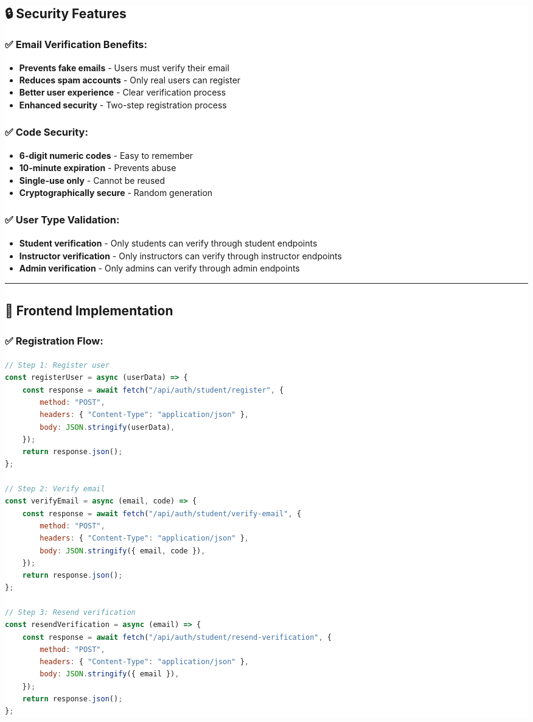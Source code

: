 
## 🔒 **Security Features**

### ✅ **Email Verification Benefits:**

-   **Prevents fake emails** - Users must verify their email
-   **Reduces spam accounts** - Only real users can register
-   **Better user experience** - Clear verification process
-   **Enhanced security** - Two-step registration process

### ✅ **Code Security:**

-   **6-digit numeric codes** - Easy to remember
-   **10-minute expiration** - Prevents abuse
-   **Single-use only** - Cannot be reused
-   **Cryptographically secure** - Random generation

### ✅ **User Type Validation:**

-   **Student verification** - Only students can verify through student endpoints
-   **Instructor verification** - Only instructors can verify through instructor endpoints
-   **Admin verification** - Only admins can verify through admin endpoints

---

## 🚀 **Frontend Implementation**

### ✅ **Registration Flow:**

```javascript
// Step 1: Register user
const registerUser = async (userData) => {
    const response = await fetch("/api/auth/student/register", {
        method: "POST",
        headers: { "Content-Type": "application/json" },
        body: JSON.stringify(userData),
    });
    return response.json();
};

// Step 2: Verify email
const verifyEmail = async (email, code) => {
    const response = await fetch("/api/auth/student/verify-email", {
        method: "POST",
        headers: { "Content-Type": "application/json" },
        body: JSON.stringify({ email, code }),
    });
    return response.json();
};

// Step 3: Resend verification
const resendVerification = async (email) => {
    const response = await fetch("/api/auth/student/resend-verification", {
        method: "POST",
        headers: { "Content-Type": "application/json" },
        body: JSON.stringify({ email }),
    });
    return response.json();
};
```
